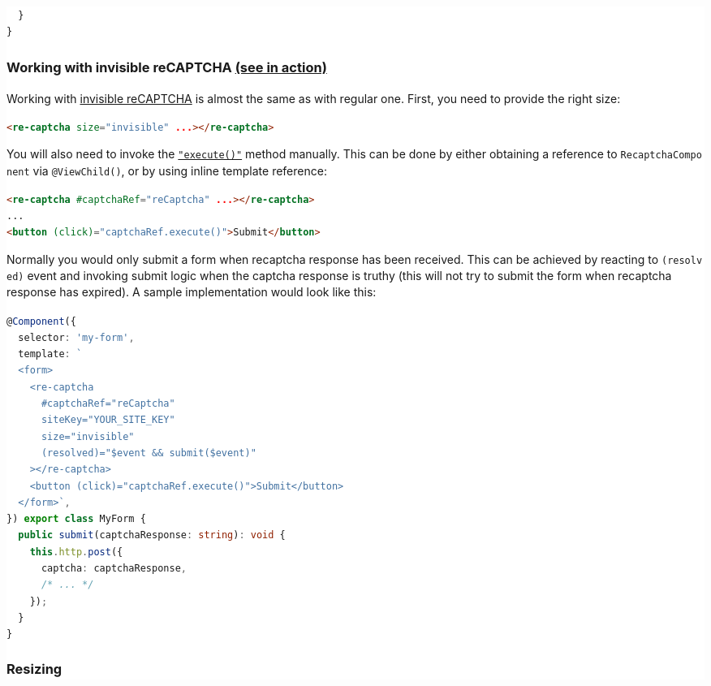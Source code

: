 ```typescript
  }
}
```

### <a name="example-invisible"></a>Working with invisible reCAPTCHA [(see in action)](https://dethariel.github.io/ng-recaptcha/invisible)

Working with [invisible reCAPTCHA](https://developers.google.com/recaptcha/docs/invisible) is almost the same as with regular one.
First, you need to provide the right size:

```html
<re-captcha size="invisible" ...></re-captcha>
```

You will also need to invoke the [`"execute()"`](https://developers.google.com/recaptcha/docs/invisible#programmatic_execute) method manually. This can be done by either obtaining a reference to `RecaptchaComponent` via `@ViewChild()`, or by using inline template reference:

```html
<re-captcha #captchaRef="reCaptcha" ...></re-captcha>
...
<button (click)="captchaRef.execute()">Submit</button>
```

Normally you would only submit a form when recaptcha response has been received. This can be achieved by reacting to `(resolved)` event and invoking submit logic when the captcha response is truthy (this will not try to submit the form when recaptcha response has expired). A sample implementation would look like this:

```typescript
@Component({
  selector: 'my-form',
  template: `
  <form>
    <re-captcha
      #captchaRef="reCaptcha"
      siteKey="YOUR_SITE_KEY"
      size="invisible"
      (resolved)="$event && submit($event)"
    ></re-captcha>
    <button (click)="captchaRef.execute()">Submit</button>
  </form>`,
}) export class MyForm {
  public submit(captchaResponse: string): void {
    this.http.post({
      captcha: captchaResponse,
      /* ... */
    });
  }
}
```

### <a name="example-resizing"></a>Resizing
